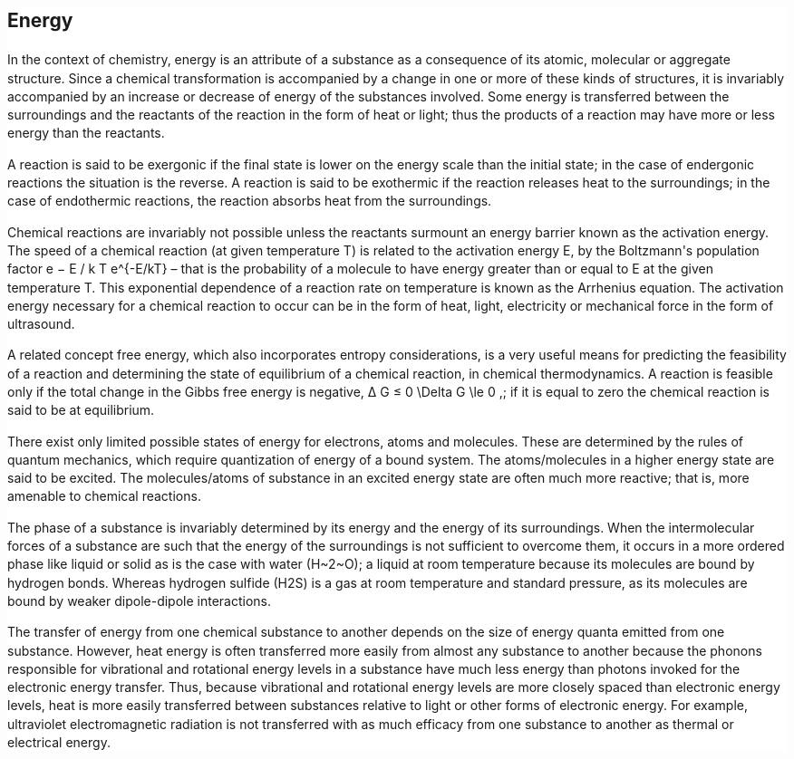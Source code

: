 ## Energy

In the context of chemistry, energy is an attribute of a substance as a consequence of its atomic, molecular or aggregate structure. Since a chemical transformation is accompanied by a change in one or more of these kinds of structures, it is invariably accompanied by an increase or decrease of energy of the substances involved. Some energy is transferred between the surroundings and the reactants of the reaction in the form of heat or light; thus the products of a reaction may have more or less energy than the reactants.

A reaction is said to be exergonic if the final state is lower on the energy scale than the initial state; in the case of endergonic reactions the situation is the reverse. A reaction is said to be exothermic if the reaction releases heat to the surroundings; in the case of endothermic reactions, the reaction absorbs heat from the surroundings.

Chemical reactions are invariably not possible unless the reactants surmount an energy barrier known as the activation energy. The speed of a chemical reaction (at given temperature T) is related to the activation energy E, by the Boltzmann's population factor 
e
−
E
/
k
T
e^{-E/kT}  – that is the probability of a molecule to have energy greater than or equal to E at the given temperature T. This exponential dependence of a reaction rate on temperature is known as the Arrhenius equation. The activation energy necessary for a chemical reaction to occur can be in the form of heat, light, electricity or mechanical force in the form of ultrasound.

A related concept free energy, which also incorporates entropy considerations, is a very useful means for predicting the feasibility of a reaction and determining the state of equilibrium of a chemical reaction, in chemical thermodynamics. A reaction is feasible only if the total change in the Gibbs free energy is negative, 
Δ
G
≤
0
 \Delta G \le 0 \,; if it is equal to zero the chemical reaction is said to be at equilibrium.

There exist only limited possible states of energy for electrons, atoms and molecules. These are determined by the rules of quantum mechanics, which require quantization of energy of a bound system. The atoms/molecules in a higher energy state are said to be excited. The molecules/atoms of substance in an excited energy state are often much more reactive; that is, more amenable to chemical reactions.

The phase of a substance is invariably determined by its energy and the energy of its surroundings. When the intermolecular forces of a substance are such that the energy of the surroundings is not sufficient to overcome them, it occurs in a more ordered phase like liquid or solid as is the case with water (H~2~O); a liquid at room temperature because its molecules are bound by hydrogen bonds. Whereas hydrogen sulfide (H2S) is a gas at room temperature and standard pressure, as its molecules are bound by weaker dipole-dipole interactions.

The transfer of energy from one chemical substance to another depends on the size of energy quanta emitted from one substance. However, heat energy is often transferred more easily from almost any substance to another because the phonons responsible for vibrational and rotational energy levels in a substance have much less energy than photons invoked for the electronic energy transfer. Thus, because vibrational and rotational energy levels are more closely spaced than electronic energy levels, heat is more easily transferred between substances relative to light or other forms of electronic energy. For example, ultraviolet electromagnetic radiation is not transferred with as much efficacy from one substance to another as thermal or electrical energy.
